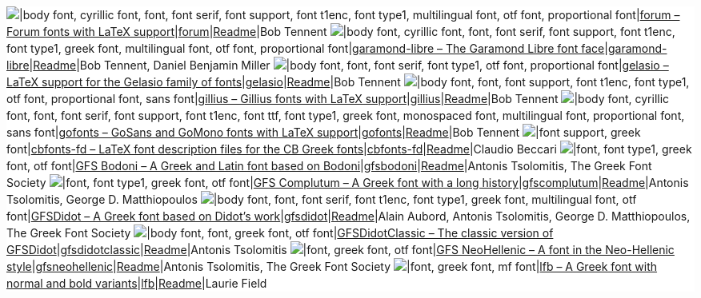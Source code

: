 <a href="http://mirrors.ctan.org/fonts/forum/doc/forum-samples.pdf"><img src="https://scillidan.github.io/image_latex/forum.webp" width="30"></a>|body font, cyrillic font, font, font serif, font support, font t1enc, font type1, multilingual font, otf font, proportional font|[forum – Forum fonts with LaTeX support](https://www.ctan.org/pkg/forum)|[forum](https://www.ctan.org/tex-archive/fonts/forum)|[Readme](https://mirrors.ctan.org/fonts/forum/README)|Bob Tennent
<a href="http://mirrors.ctan.org/fonts/garamond-libre/doc/garamond-libre.pdf"><img src="https://scillidan.github.io/image_latex/garamond-libre.webp" width="30"></a>|body font, cyrillic font, font, font serif, font support, font t1enc, font type1, greek font, multilingual font, otf font, proportional font|[garamond-libre – The Garamond Libre font face](https://www.ctan.org/pkg/garamond-libre)|[garamond-libre](https://github.com/dbenjaminmiller/garamond-libre)|[Readme](https://mirrors.ctan.org/fonts/garamond-libre/README)|Bob Tennent, Daniel Benjamin Miller
<a href="http://mirrors.ctan.org/fonts/gelasio/doc/gelasio-samples.pdf"><img src="https://scillidan.github.io/image_latex/gelasio.webp" width="30"></a>|body font, font, font serif, font type1, otf font, proportional font|[gelasio – LaTeX support for the Gelasio family of fonts](https://www.ctan.org/pkg/gelasio)|[gelasio](https://github.com/SorkinType/Gelasio)|[Readme](https://mirrors.ctan.org/fonts/gelasio/README)|Bob Tennent
<a href="http://mirrors.ctan.org/fonts/gillius/doc/gillius-samples.pdf"><img src="https://scillidan.github.io/image_latex/gillius.webp" width="30"></a>|body font, font, font support, font t1enc, font type1, otf font, proportional font, sans font|[gillius – Gillius fonts with LaTeX support](https://www.ctan.org/pkg/gillius)|[gillius](https://www.ctan.org/tex-archive/fonts/gillius)|[Readme](https://mirrors.ctan.org/fonts/gillius/README)|Bob Tennent
<a href="http://mirrors.ctan.org/fonts/gofonts/doc/gofonts.pdf"><img src="https://scillidan.github.io/image_latex/gofonts.webp" width="30"></a>|body font, cyrillic font, font, font serif, font support, font t1enc, font ttf, font type1, greek font, monospaced font, multilingual font, proportional font, sans font|[gofonts – GoSans and GoMono fonts with LaTeX support](https://www.ctan.org/pkg/gofonts)|[gofonts](https://www.ctan.org/tex-archive/fonts/gofonts)|[Readme](https://mirrors.ctan.org/fonts/gofonts/README)|Bob Tennent
<a href="http://mirrors.ctan.org/fonts/greek/cbfonts-fd/cbfonts-fd.pdf"><img src="https://scillidan.github.io/image_latex/cbfonts-fd.webp" width="30"></a>|font support, greek font|[cbfonts-fd – LaTeX font description files for the CB Greek fonts](https://www.ctan.org/pkg/cbfonts-fd)|[cbfonts-fd](https://www.ctan.org/tex-archive/fonts/greek/cbfonts-fd)|[Readme](https://mirrors.ctan.org/fonts/greek/cbfonts-fd/README)|Claudio Beccari
<a href="http://mirrors.ctan.org/fonts/greek/gfs/gfsbodoni/doc/gfsbodoni.pdf"><img src="https://scillidan.github.io/image_latex/gfsbodoni.webp" width="30"></a>|font, font type1, greek font, otf font|[GFS Bodoni – A Greek and Latin font based on Bodoni](https://www.ctan.org/pkg/gfsbodoni)|[gfsbodoni](https://www.ctan.org/tex-archive/fonts/greek/gfs/gfsbodoni)|[Readme](https://mirrors.ctan.org/fonts/greek/gfs/gfsbodoni/README)|Antonis Tsolomitis, The Greek Font Society
<a href="http://mirrors.ctan.org/fonts/greek/gfs/gfscomplutum/doc/gfscomplutum.pdf"><img src="https://scillidan.github.io/image_latex/gfscomplutum.webp" width="30"></a>|font, font type1, greek font, otf font|[GFS Complutum – A Greek font with a long history](https://www.ctan.org/pkg/gfscomplutum)|[gfscomplutum](https://www.ctan.org/tex-archive/fonts/greek/gfs/gfscomplutum)|[Readme](https://mirrors.ctan.org/fonts/greek/gfs/gfscomplutum/README)|Antonis Tsolomitis, George D. Matthiopoulos
<a href="http://mirrors.ctan.org/fonts/greek/gfs/gfsdidot/doc/GFSDidot-LaTeX-Guide.pdf"><img src="https://scillidan.github.io/image_latex/gfsdidot.webp" width="30"></a>|body font, font, font serif, font t1enc, font type1, greek font, multilingual font, otf font|[GFSDidot – A Greek font based on Didot’s work](https://www.ctan.org/pkg/gfsdidot)|[gfsdidot](https://www.ctan.org/tex-archive/fonts/greek/gfs/gfsdidot)|[Readme](https://mirrors.ctan.org/fonts/greek/gfs/gfsdidot/README)|Alain Aubord, Antonis Tsolomitis, George D. Matthiopoulos, The Greek Font Society
<a href="http://mirrors.ctan.org/fonts/greek/gfs/gfsdidotclassic/GFS_Didot_Classic_Specimen.pdf"><img src="https://scillidan.github.io/image_latex/gfsdidotclassic.webp" width="30"></a>|body font, font, greek font, otf font|[GFSDidotClassic – The classic version of GFSDidot](https://www.ctan.org/pkg/gfsdidotclassic)|[gfsdidotclassic](https://www.ctan.org/tex-archive/fonts/greek/gfs/gfsdidotclassic)|[Readme](https://mirrors.ctan.org/fonts/greek/gfs/gfsdidotclassic/README)|Antonis Tsolomitis
<a href="http://mirrors.ctan.org/fonts/greek/gfs/gfsneohellenic/doc/GFSNeohellenic-Guide-for-LaTeX.pdf"><img src="https://scillidan.github.io/image_latex/gfsneohellenic.webp" width="30"></a>|font, greek font, otf font|[GFS NeoHellenic – A font in the Neo-Hellenic style](https://www.ctan.org/pkg/gfsneohellenic)|[gfsneohellenic](https://www.ctan.org/tex-archive/fonts/greek/gfs/gfsneohellenic)|[Readme](https://mirrors.ctan.org/fonts/greek/gfs/gfsneohellenic/README)|Antonis Tsolomitis, The Greek Font Society
<a href="http://mirrors.ctan.org/fonts/greek/lfb/example.pdf"><img src="https://scillidan.github.io/image_latex/lfb.webp" width="30"></a>|font, greek font, mf font|[lfb – A Greek font with normal and bold variants](https://www.ctan.org/pkg/lfb)|[lfb](https://www.ctan.org/tex-archive/fonts/greek/lfb)|[Readme](https://mirrors.ctan.org/fonts/greek/lfb/README)|Laurie Field